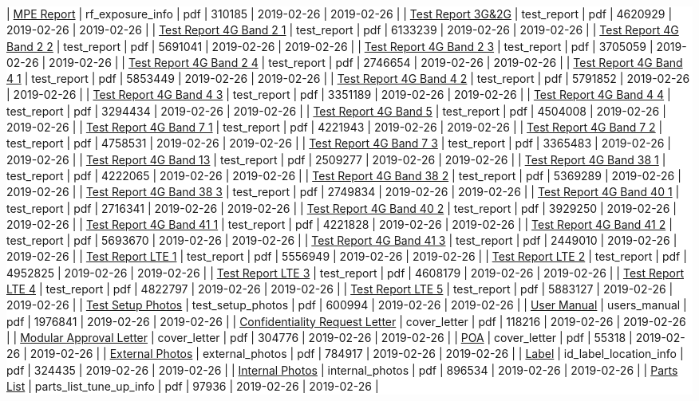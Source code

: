 | [MPE Report](2AC88-GLMM18A02/992964e7d4c2a32bbec8b7eba05a80a2/4181088.pdf) | rf_exposure_info | pdf | 310185 | 2019-02-26 | 2019-02-26 |
| [Test Report 3G&2G](2AC88-GLMM18A02/992964e7d4c2a32bbec8b7eba05a80a2/4181036.pdf) | test_report | pdf | 4620929 | 2019-02-26 | 2019-02-26 |
| [Test Report 4G Band 2 1](2AC88-GLMM18A02/992964e7d4c2a32bbec8b7eba05a80a2/4181037.pdf) | test_report | pdf | 6133239 | 2019-02-26 | 2019-02-26 |
| [Test Report 4G Band 2 2](2AC88-GLMM18A02/992964e7d4c2a32bbec8b7eba05a80a2/4181038.pdf) | test_report | pdf | 5691041 | 2019-02-26 | 2019-02-26 |
| [Test Report 4G Band 2 3](2AC88-GLMM18A02/992964e7d4c2a32bbec8b7eba05a80a2/4181039.pdf) | test_report | pdf | 3705059 | 2019-02-26 | 2019-02-26 |
| [Test Report 4G Band 2 4](2AC88-GLMM18A02/992964e7d4c2a32bbec8b7eba05a80a2/4181040.pdf) | test_report | pdf | 2746654 | 2019-02-26 | 2019-02-26 |
| [Test Report 4G Band 4 1](2AC88-GLMM18A02/992964e7d4c2a32bbec8b7eba05a80a2/4181041.pdf) | test_report | pdf | 5853449 | 2019-02-26 | 2019-02-26 |
| [Test Report 4G Band 4 2](2AC88-GLMM18A02/992964e7d4c2a32bbec8b7eba05a80a2/4181042.pdf) | test_report | pdf | 5791852 | 2019-02-26 | 2019-02-26 |
| [Test Report 4G Band 4 3](2AC88-GLMM18A02/992964e7d4c2a32bbec8b7eba05a80a2/4181043.pdf) | test_report | pdf | 3351189 | 2019-02-26 | 2019-02-26 |
| [Test Report 4G Band 4 4](2AC88-GLMM18A02/992964e7d4c2a32bbec8b7eba05a80a2/4181072.pdf) | test_report | pdf | 3294434 | 2019-02-26 | 2019-02-26 |
| [Test Report 4G Band 5](2AC88-GLMM18A02/992964e7d4c2a32bbec8b7eba05a80a2/4181073.pdf) | test_report | pdf | 4504008 | 2019-02-26 | 2019-02-26 |
| [Test Report 4G Band 7 1](2AC88-GLMM18A02/992964e7d4c2a32bbec8b7eba05a80a2/4181074.pdf) | test_report | pdf | 4221943 | 2019-02-26 | 2019-02-26 |
| [Test Report 4G Band 7 2](2AC88-GLMM18A02/992964e7d4c2a32bbec8b7eba05a80a2/4181075.pdf) | test_report | pdf | 4758531 | 2019-02-26 | 2019-02-26 |
| [Test Report 4G Band 7 3](2AC88-GLMM18A02/992964e7d4c2a32bbec8b7eba05a80a2/4181076.pdf) | test_report | pdf | 3365483 | 2019-02-26 | 2019-02-26 |
| [Test Report 4G Band 13](2AC88-GLMM18A02/992964e7d4c2a32bbec8b7eba05a80a2/4181077.pdf) | test_report | pdf | 2509277 | 2019-02-26 | 2019-02-26 |
| [Test Report 4G Band 38 1](2AC88-GLMM18A02/992964e7d4c2a32bbec8b7eba05a80a2/4181078.pdf) | test_report | pdf | 4222065 | 2019-02-26 | 2019-02-26 |
| [Test Report 4G Band 38 2](2AC88-GLMM18A02/992964e7d4c2a32bbec8b7eba05a80a2/4181079.pdf) | test_report | pdf | 5369289 | 2019-02-26 | 2019-02-26 |
| [Test Report 4G Band 38 3](2AC88-GLMM18A02/992964e7d4c2a32bbec8b7eba05a80a2/4181080.pdf) | test_report | pdf | 2749834 | 2019-02-26 | 2019-02-26 |
| [Test Report 4G Band 40 1](2AC88-GLMM18A02/992964e7d4c2a32bbec8b7eba05a80a2/4181081.pdf) | test_report | pdf | 2716341 | 2019-02-26 | 2019-02-26 |
| [Test Report 4G Band 40 2](2AC88-GLMM18A02/992964e7d4c2a32bbec8b7eba05a80a2/4181082.pdf) | test_report | pdf | 3929250 | 2019-02-26 | 2019-02-26 |
| [Test Report 4G Band 41 1](2AC88-GLMM18A02/992964e7d4c2a32bbec8b7eba05a80a2/4181083.pdf) | test_report | pdf | 4221828 | 2019-02-26 | 2019-02-26 |
| [Test Report 4G Band 41 2](2AC88-GLMM18A02/992964e7d4c2a32bbec8b7eba05a80a2/4181084.pdf) | test_report | pdf | 5693670 | 2019-02-26 | 2019-02-26 |
| [Test Report 4G Band 41 3](2AC88-GLMM18A02/992964e7d4c2a32bbec8b7eba05a80a2/4181087.pdf) | test_report | pdf | 2449010 | 2019-02-26 | 2019-02-26 |
| [Test Report LTE 1](2AC88-GLMM18A02/992964e7d4c2a32bbec8b7eba05a80a2/4181091.pdf) | test_report | pdf | 5556949 | 2019-02-26 | 2019-02-26 |
| [Test Report LTE 2](2AC88-GLMM18A02/992964e7d4c2a32bbec8b7eba05a80a2/4181092.pdf) | test_report | pdf | 4952825 | 2019-02-26 | 2019-02-26 |
| [Test Report LTE 3](2AC88-GLMM18A02/992964e7d4c2a32bbec8b7eba05a80a2/4181093.pdf) | test_report | pdf | 4608179 | 2019-02-26 | 2019-02-26 |
| [Test Report LTE 4](2AC88-GLMM18A02/992964e7d4c2a32bbec8b7eba05a80a2/4181094.pdf) | test_report | pdf | 4822797 | 2019-02-26 | 2019-02-26 |
| [Test Report LTE 5](2AC88-GLMM18A02/992964e7d4c2a32bbec8b7eba05a80a2/4181095.pdf) | test_report | pdf | 5883127 | 2019-02-26 | 2019-02-26 |
| [Test Setup Photos](2AC88-GLMM18A02/992964e7d4c2a32bbec8b7eba05a80a2/4181100.pdf) | test_setup_photos | pdf | 600994 | 2019-02-26 | 2019-02-26 |
| [User Manual](2AC88-GLMM18A02/992964e7d4c2a32bbec8b7eba05a80a2/4181102.pdf) | users_manual | pdf | 1976841 | 2019-02-26 | 2019-02-26 |
| [Confidentiality Request Letter](2AC88-GLMM18A02/1e72a5db4b9f590c13876eeaf2ec286e/4181035.pdf) | cover_letter | pdf | 118216 | 2019-02-26 | 2019-02-26 |
| [Modular Approval Letter](2AC88-GLMM18A02/1e72a5db4b9f590c13876eeaf2ec286e/4181090.pdf) | cover_letter | pdf | 304776 | 2019-02-26 | 2019-02-26 |
| [POA](2AC88-GLMM18A02/1e72a5db4b9f590c13876eeaf2ec286e/4181099.pdf) | cover_letter | pdf | 55318 | 2019-02-26 | 2019-02-26 |
| [External Photos](2AC88-GLMM18A02/1e72a5db4b9f590c13876eeaf2ec286e/4181089.pdf) | external_photos | pdf | 784917 | 2019-02-26 | 2019-02-26 |
| [Label](2AC88-GLMM18A02/1e72a5db4b9f590c13876eeaf2ec286e/4181097.pdf) | id_label_location_info | pdf | 324435 | 2019-02-26 | 2019-02-26 |
| [Internal Photos](2AC88-GLMM18A02/1e72a5db4b9f590c13876eeaf2ec286e/4181096.pdf) | internal_photos | pdf | 896534 | 2019-02-26 | 2019-02-26 |
| [Parts List](2AC88-GLMM18A02/1e72a5db4b9f590c13876eeaf2ec286e/4181098.pdf) | parts_list_tune_up_info | pdf | 97936 | 2019-02-26 | 2019-02-26 |